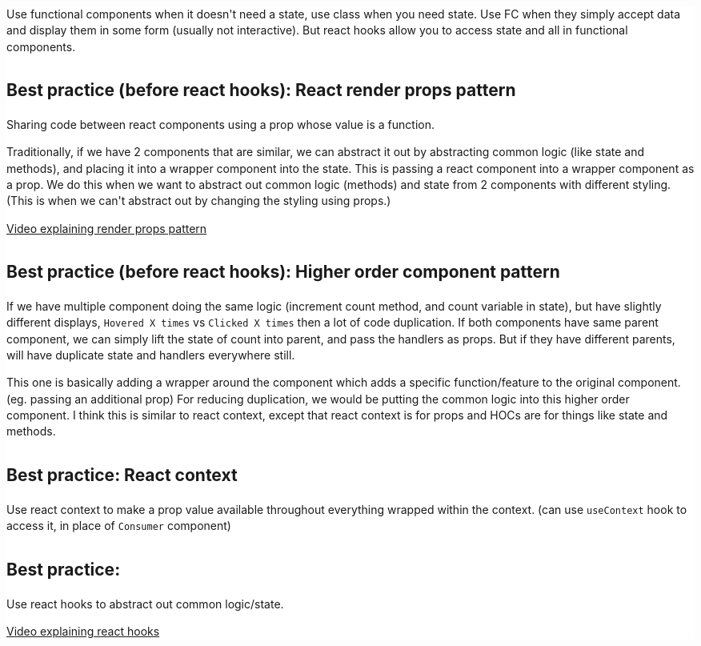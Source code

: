 Use functional components when it doesn't need a state, use class when you need state. Use FC when they simply accept data and display them in some form (usually not interactive). But react hooks allow you to access state and all in functional components.

## Best practice (before react hooks): React render props pattern

Sharing code between react components using a prop whose value is a function.

Traditionally, if we have 2 components that are similar, we can abstract it out by abstracting common logic (like state and methods), and placing it into a wrapper component into the state. This is passing a react component into a wrapper component as a prop. We do this when we want to abstract out common logic (methods) and state from 2 components with different styling. (This is when we can't abstract out by changing the styling using props.)

[Video explaining render props pattern](https://www.youtube.com/watch?v=3IdCQ7QAs38)

## Best practice (before react hooks): Higher order component pattern

If we have multiple component doing the same logic (increment count method, and count variable in state), but have slightly different displays, `Hovered X times` vs `Clicked X times` then a lot of code duplication. If both components have same parent component, we can simply lift the state of count into parent, and pass the handlers as props. But if they have different parents, will have duplicate state and handlers everywhere still.

This one is basically adding a wrapper around the component which adds a specific function/feature to the original component. (eg. passing an additional prop) For reducing duplication, we would be putting the common logic into this higher order component. I think this is similar to react context, except that react context is for props and HOCs are for things like state and methods.

## Best practice: React context

Use react context to make a prop value available throughout everything wrapped within the context. (can use `useContext` hook to access it, in place of `Consumer` component)

## Best practice:

Use react hooks to abstract out common logic/state.

[Video explaining react hooks](https://www.youtube.com/watch?v=TNhaISOUy6Q)
